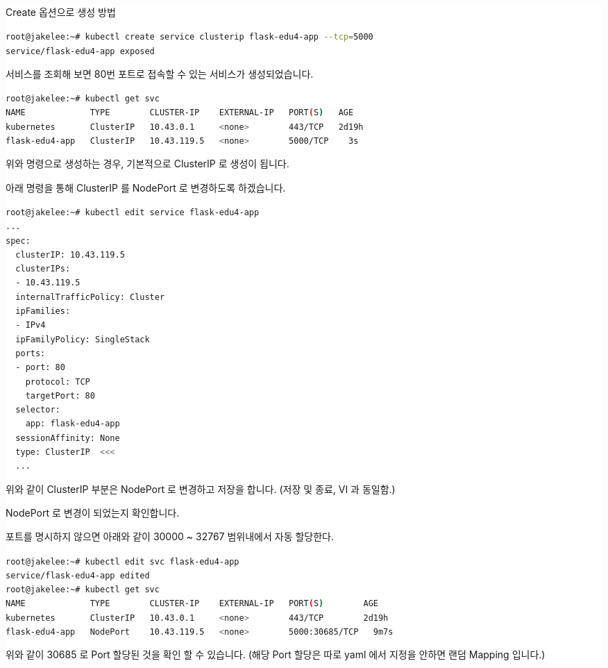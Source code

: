 Create 옵션으로 생성 방법 
```bash
root@jakelee:~# kubectl create service clusterip flask-edu4-app --tcp=5000
service/flask-edu4-app exposed
```

서비스를 조회해 보면  80번 포트로 접속할 수 있는 서비스가 생성되었습니다.
```bash
root@jakelee:~# kubectl get svc
NAME             TYPE        CLUSTER-IP    EXTERNAL-IP   PORT(S)   AGE
kubernetes       ClusterIP   10.43.0.1     <none>        443/TCP   2d19h
flask-edu4-app   ClusterIP   10.43.119.5   <none>        5000/TCP    3s
```    

위와 명령으로 생성하는 경우, 기본적으로 ClusterIP 로 생성이 됩니다.  

아래 명령을 통해 ClusterIP 를 NodePort 로 변경하도록 하겠습니다.  

```bash
root@jakelee:~# kubectl edit service flask-edu4-app
...
spec:
  clusterIP: 10.43.119.5
  clusterIPs:
  - 10.43.119.5
  internalTrafficPolicy: Cluster
  ipFamilies:
  - IPv4
  ipFamilyPolicy: SingleStack
  ports:
  - port: 80
    protocol: TCP
    targetPort: 80
  selector:
    app: flask-edu4-app
  sessionAffinity: None
  type: ClusterIP  <<<
  ...
  ```    

위와 같이 ClusterIP 부분은 NodePort 로 변경하고 저장을 합니다.
(저장 및 종료,  VI 과 동일함.)  

NodePort 로 변경이 되었는지 확인합니다.  

포트를 명시하지 않으면 아래와 같이 30000 ~ 32767 범위내에서 자동 할당한다.  

```bash
root@jakelee:~# kubectl edit svc flask-edu4-app
service/flask-edu4-app edited
root@jakelee:~# kubectl get svc
NAME             TYPE        CLUSTER-IP    EXTERNAL-IP   PORT(S)        AGE
kubernetes       ClusterIP   10.43.0.1     <none>        443/TCP        2d19h
flask-edu4-app   NodePort    10.43.119.5   <none>        5000:30685/TCP   9m7s
```  

위와 같이 30685 로 Port 할당된 것을 확인 할 수 있습니다.
(해당 Port 할당은 따로 yaml 에서 지정을 안하면 랜덤 Mapping 입니다.)  
